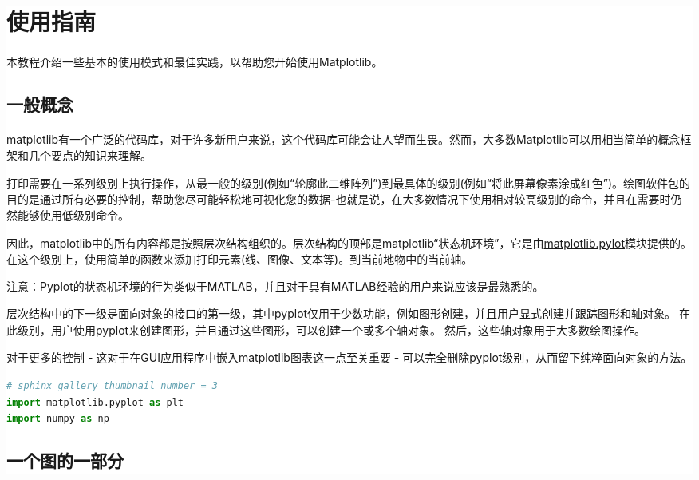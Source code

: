 # 使用指南

本教程介绍一些基本的使用模式和最佳实践，以帮助您开始使用Matplotlib。

## 一般概念

matplotlib有一个广泛的代码库，对于许多新用户来说，这个代码库可能会让人望而生畏。然而，大多数Matplotlib可以用相当简单的概念框架和几个要点的知识来理解。

打印需要在一系列级别上执行操作，从最一般的级别(例如“轮廓此二维阵列”)到最具体的级别(例如“将此屏幕像素涂成红色”)。绘图软件包的目的是通过所有必要的控制，帮助您尽可能轻松地可视化您的数据-也就是说，在大多数情况下使用相对较高级别的命令，并且在需要时仍然能够使用低级别命令。

因此，matplotlib中的所有内容都是按照层次结构组织的。层次结构的顶部是matplotlib“状态机环境”，它是由[matplotlib.pylot](https://matplotlib.org/api/_as_gen/matplotlib.pyplot.html#module-matplotlib.pyplot)模块提供的。在这个级别上，使用简单的函数来添加打印元素(线、图像、文本等)。到当前地物中的当前轴。

注意：Pyplot的状态机环境的行为类似于MATLAB，并且对于具有MATLAB经验的用户来说应该是最熟悉的。

层次结构中的下一级是面向对象的接口的第一级，其中pyplot仅用于少数功能，例如图形创建，并且用户显式创建并跟踪图形和轴对象。 在此级别，用户使用pyplot来创建图形，并且通过这些图形，可以创建一个或多个轴对象。 然后，这些轴对象用于大多数绘图操作。

对于更多的控制 - 这对于在GUI应用程序中嵌入matplotlib图表这一点至关重要 - 可以完全删除pyplot级别，从而留下纯粹面向对象的方法。

```python
# sphinx_gallery_thumbnail_number = 3
import matplotlib.pyplot as plt
import numpy as np
```

## 一个图的一部分
